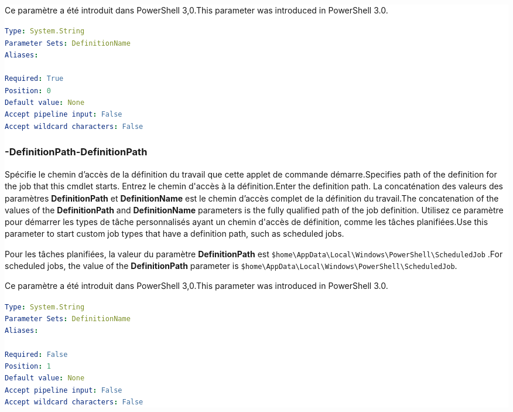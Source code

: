 <span data-ttu-id="4b9ae-238">Ce paramètre a été introduit dans PowerShell 3,0.</span><span class="sxs-lookup"><span data-stu-id="4b9ae-238">This parameter was introduced in PowerShell 3.0.</span></span>

```yaml
Type: System.String
Parameter Sets: DefinitionName
Aliases:

Required: True
Position: 0
Default value: None
Accept pipeline input: False
Accept wildcard characters: False
```

### <span data-ttu-id="4b9ae-239">-DefinitionPath</span><span class="sxs-lookup"><span data-stu-id="4b9ae-239">-DefinitionPath</span></span>

<span data-ttu-id="4b9ae-240">Spécifie le chemin d’accès de la définition du travail que cette applet de commande démarre.</span><span class="sxs-lookup"><span data-stu-id="4b9ae-240">Specifies path of the definition for the job that this cmdlet starts.</span></span> <span data-ttu-id="4b9ae-241">Entrez le chemin d'accès à la définition.</span><span class="sxs-lookup"><span data-stu-id="4b9ae-241">Enter the definition path.</span></span> <span data-ttu-id="4b9ae-242">La concaténation des valeurs des paramètres **DefinitionPath** et **DefinitionName** est le chemin d’accès complet de la définition du travail.</span><span class="sxs-lookup"><span data-stu-id="4b9ae-242">The concatenation of the values of the **DefinitionPath** and **DefinitionName** parameters is the fully qualified path of the job definition.</span></span> <span data-ttu-id="4b9ae-243">Utilisez ce paramètre pour démarrer les types de tâche personnalisés ayant un chemin d'accès de définition, comme les tâches planifiées.</span><span class="sxs-lookup"><span data-stu-id="4b9ae-243">Use this parameter to start custom job types that have a definition path, such as scheduled jobs.</span></span>

<span data-ttu-id="4b9ae-244">Pour les tâches planifiées, la valeur du paramètre **DefinitionPath** est `$home\AppData\Local\Windows\PowerShell\ScheduledJob` .</span><span class="sxs-lookup"><span data-stu-id="4b9ae-244">For scheduled jobs, the value of the **DefinitionPath** parameter is `$home\AppData\Local\Windows\PowerShell\ScheduledJob`.</span></span>

<span data-ttu-id="4b9ae-245">Ce paramètre a été introduit dans PowerShell 3,0.</span><span class="sxs-lookup"><span data-stu-id="4b9ae-245">This parameter was introduced in PowerShell 3.0.</span></span>

```yaml
Type: System.String
Parameter Sets: DefinitionName
Aliases:

Required: False
Position: 1
Default value: None
Accept pipeline input: False
Accept wildcard characters: False
```
